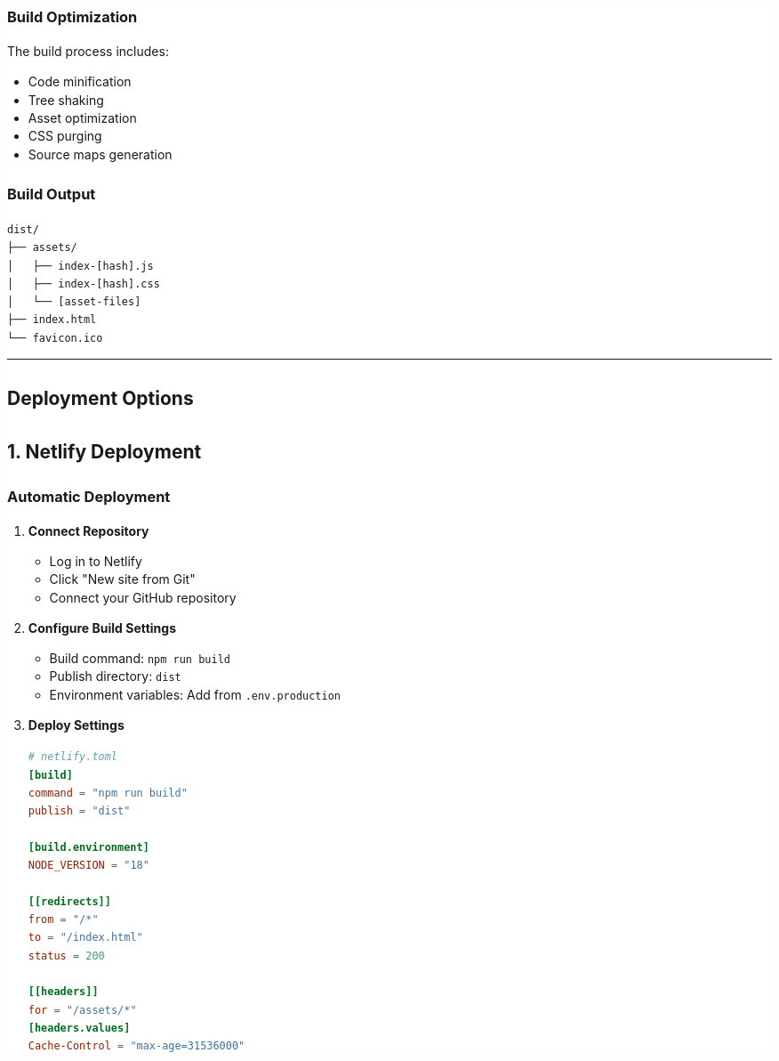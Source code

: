 ### Build Optimization
The build process includes:
- Code minification
- Tree shaking
- Asset optimization
- CSS purging
- Source maps generation

### Build Output
```
dist/
├── assets/
│   ├── index-[hash].js
│   ├── index-[hash].css
│   └── [asset-files]
├── index.html
└── favicon.ico
```

---

## Deployment Options

## 1. Netlify Deployment

### Automatic Deployment
1. **Connect Repository**
   - Log in to Netlify
   - Click "New site from Git"
   - Connect your GitHub repository

2. **Configure Build Settings**
   - Build command: `npm run build`
   - Publish directory: `dist`
   - Environment variables: Add from `.env.production`

3. **Deploy Settings**
   ```toml
   # netlify.toml
   [build]
   command = "npm run build"
   publish = "dist"
   
   [build.environment]
   NODE_VERSION = "18"
   
   [[redirects]]
   from = "/*"
   to = "/index.html"
   status = 200
   
   [[headers]]
   for = "/assets/*"
   [headers.values]
   Cache-Control = "max-age=31536000"
   ```
